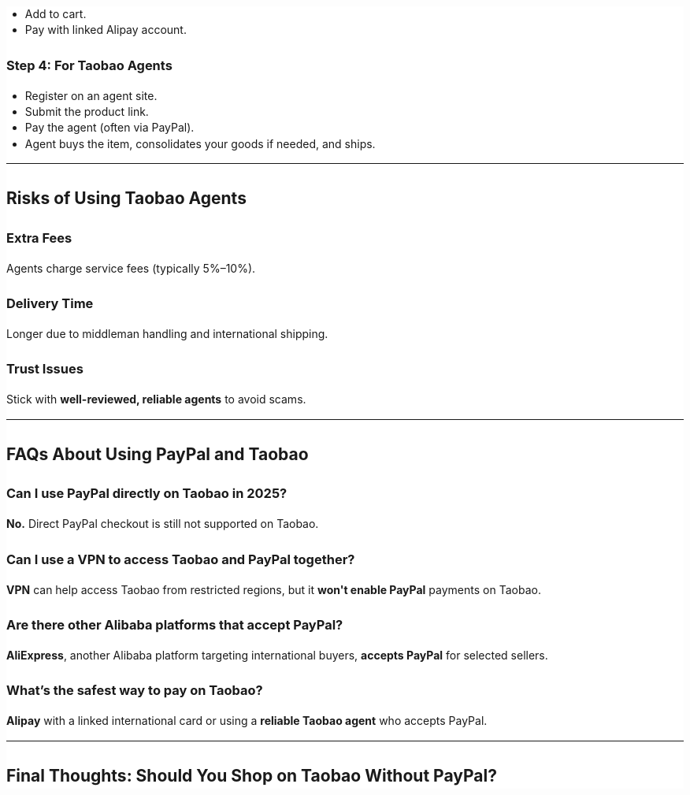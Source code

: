 - Add to cart.
- Pay with linked Alipay account.

### Step 4: For Taobao Agents

- Register on an agent site.
- Submit the product link.
- Pay the agent (often via PayPal).
- Agent buys the item, consolidates your goods if needed, and ships.

---

## Risks of Using Taobao Agents

### Extra Fees

Agents charge service fees (typically 5%–10%).

### Delivery Time

Longer due to middleman handling and international shipping.

### Trust Issues

Stick with **well-reviewed, reliable agents** to avoid scams.

---

## FAQs About Using PayPal and Taobao

### Can I use PayPal directly on Taobao in 2025?

**No.** Direct PayPal checkout is still not supported on Taobao.

### Can I use a VPN to access Taobao and PayPal together?

**VPN** can help access Taobao from restricted regions, but it **won't enable PayPal** payments on Taobao.

### Are there other Alibaba platforms that accept PayPal?

**AliExpress**, another Alibaba platform targeting international buyers, **accepts PayPal** for selected sellers.

### What’s the safest way to pay on Taobao?

**Alipay** with a linked international card or using a **reliable Taobao agent** who accepts PayPal.

---

## Final Thoughts: Should You Shop on Taobao Without PayPal?
